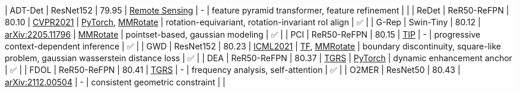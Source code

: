 |        ADT-Det         |       ResNet152       |    79.95    |                                                                                             [Remote Sensing](https://www.mdpi.com/2072-4292/13/13/2623/htm)                                                                                              |                                                                                                                                                                -                                                                                                                                                                |                    feature pyramid transformer, feature refinement                    |                     |
|         ReDet          |      ReR50-ReFPN      |    80.10    |                                                                                                       [CVPR2021](https://arxiv.org/abs/2103.07733)                                                                                                       |                                                                                                                 [PyTorch](https://github.com/csuhan/ReDet), [MMRotate](https://github.com/open-mmlab/mmrotate)                                                                                                                  |                  rotation-equivariant, rotation-invariant roI align                   | :white_check_mark:  |
|         G-Rep          |       Swin-Tiny       |    80.12    |                                                                                                   [arXiv:2205.11796](https://arxiv.org/abs/2205.11796)                                                                                                   |                                                                                                                                       [MMRotate](https://github.com/open-mmlab/mmrotate)                                                                                                                                        |                           pointset-based, gaussian modeling                           | :white_check_mark:  |
|          PCI           |      ReR50-ReFPN      |    80.15    |                                                                                              [TIP](https://ieeexplore.ieee.org/abstract/document/9999710/)                                                                                               |                                                                                                                                                                -                                                                                                                                                                |                        progressive context-dependent inference                        | :white_check_mark:  |
|          GWD           |       ResNet152       |    80.23    |                                                                                                       [ICML2021](https://arxiv.org/abs/2101.11952)                                                                                                       |                                                                                                           [TF](https://github.com/yangxue0827/RotationDetection), [MMRotate](https://github.com/open-mmlab/mmrotate)                                                                                                            |    boundary discontinuity, square-like problem, gaussian wasserstein distance loss    | :white_check_mark:  |
|          DEA           |      ReR50-ReFPN      |    80.37    |                                                                                                   [TGRS](https://ieeexplore.ieee.org/document/9654160)                                                                                                   |                                                                                                                                          [PyTorch](https://github.com/QxGeng/DEA-Net)                                                                                                                                           |                              dynamic enhancement anchor                               | :white_check_mark:  |
|          FDOL          |      ReR50-ReFPN      |    80.41    |                                                                                                   [TGRS](https://ieeexplore.ieee.org/document/9864641)                                                                                                   |                                                                                                                                                                -                                                                                                                                                                |                          frequency analysis, self-attention                           | :white_check_mark:  |
|         O2MER          |       ResNet50        |    80.43    |                                                                                                   [arXiv:2112.00504](https://arxiv.org/abs/2112.00504)                                                                                                   |                                                                                                                                                                -                                                                                                                                                                |                            consistent geometric constraint                            |                     |
